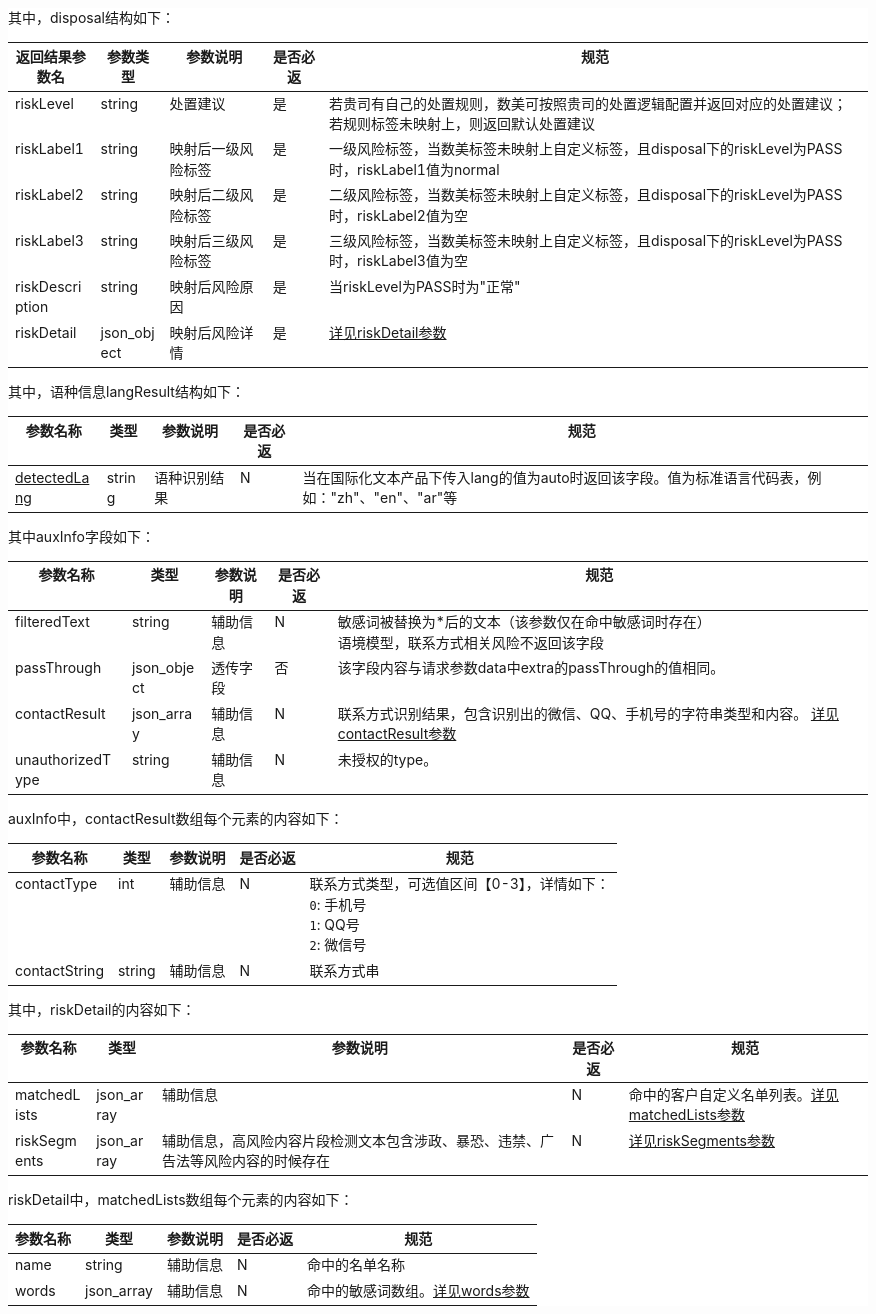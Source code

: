 <span id="disposal">其中，disposal结构如下：</span>

| **返回结果参数名** | **参数类型** | **参数说明** | **是否必返** | **规范** |
| --- | --- | --- | --- | --- |
| riskLevel | string | 处置建议 | 是 |若贵司有自己的处置规则，数美可按照贵司的处置逻辑配置并返回对应的处置建议；若规则标签未映射上，则返回默认处置建议|
| riskLabel1 | string | 映射后一级风险标签 | 是 | 一级风险标签，当数美标签未映射上自定义标签，且disposal下的riskLevel为PASS时，riskLabel1值为normal |
| riskLabel2 | string | 映射后二级风险标签 | 是 |二级风险标签，当数美标签未映射上自定义标签，且disposal下的riskLevel为PASS时，riskLabel2值为空 |
| riskLabel3 | string | 映射后三级风险标签 | 是 |三级风险标签，当数美标签未映射上自定义标签，且disposal下的riskLevel为PASS时，riskLabel3值为空 |
| riskDescription | string | 映射后风险原因 | 是 |当riskLevel为PASS时为"正常" |
| riskDetail | json_object | 映射后风险详情 | 是 | [详见riskDetail参数](#riskDetail) |

<span id="langResult">其中，语种信息langResult结构如下：</span>

| **参数名称** | **类型** | **参数说明** | **是否必返** | **规范**                                                     |
| ------------ | -------- | ------------ | ------------ | ------------------------------------------------------------ |
| [detectedLang](/docs/tj/text/lang) | string   | 语种识别结果 | N            | 当在国际化文本产品下传入lang的值为auto时返回该字段。值为标准语言代码表，例如："zh"、"en"、"ar"等 |

<span id="auxlnfo">其中auxInfo字段如下：</span>

| **参数名称**| **类型** | **参数说明** | **是否必返** | **规范** |
| --- | --- | --- | --- | --- |
| filteredText| string | 辅助信息 | N| 敏感词被替换为*后的文本（该参数仅在命中敏感词时存在） <br/>语境模型，联系方式相关风险不返回该字段 |
| passThrough | json_object | 透传字段 | 否 | 该字段内容与请求参数data中extra的passThrough的值相同。 |
| contactResult | json_array | 辅助信息 | N| 联系方式识别结果，包含识别出的微信、QQ、手机号的字符串类型和内容。 [详见contactResult参数](#contactResult) |
| unauthorizedType | string | 辅助信息 | N | 未授权的type。 |

<span id="contactResult">auxInfo中，contactResult数组每个元素的内容如下：</span>

| **参数名称**| **类型** | **参数说明** | **是否必返** | **规范** |
| --- | --- | --- | --- | --- |
| contactType | int| 辅助信息 | N| 联系方式类型，可选值区间【0-3】，详情如下：<br/>`0`: 手机号 <br/>`1`: QQ号 <br/>`2`: 微信号  |
| contactString | string | 辅助信息 | N| 联系方式串 |

<span id="riskDetail">其中，riskDetail的内容如下：</span>

| **参数名称** | **类型** | **参数说明** | **是否必返** | **规范** |
| --- | --- | --- | --- | --- |
| matchedLists | json_array | 辅助信息 | N| 命中的客户自定义名单列表。[详见matchedLists参数](#matchedLists) |
| riskSegments | json_array | 辅助信息，高风险内容片段检测文本包含涉政、暴恐、违禁、广告法等风险内容的时候存在 | N| [详见riskSegments参数](#riskSegments) |

<span id="matchedLists">riskDetail中，matchedLists数组每个元素的内容如下：</span>

| **参数名称** | **类型** | **参数说明** | **是否必返** | **规范**|
| --- | --- | --- | --- | --- |
| name | string | 辅助信息 | N| 命中的名单名称|
| words| json_array | 辅助信息 | N| 命中的敏感词数组。[详见words参数](#words) |
